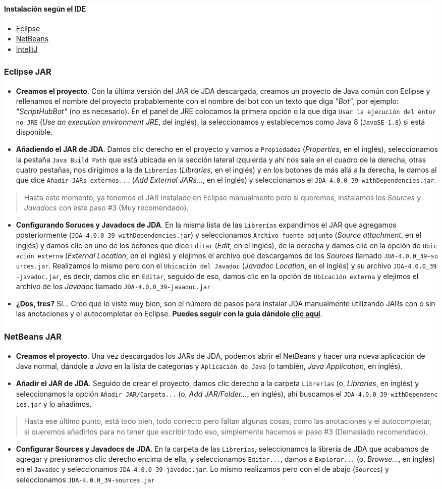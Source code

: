 #### Instalación según el IDE
- [Eclipse](###eclipse-jar)
- [NetBeans](###netbeans-jar)
- [IntelliJ](###intellij-idea-jar)

### Eclipse JAR
- **Creamos el proyecto**.
Con la última versión del JAR de JDA descargada, creamos un proyecto de Java común con Eclipse y rellenamos el nombre del proyecto probablemente con el nombre del bot con un texto que diga *"Bot"*, por ejemplo: *"ScriptHubBot"* (no es necesario). En el panel de JRE colocamos la primera opción o la que diga `Usar la ejecución del entorno JRE` (*Use an execution environment JRE*, del inglés), la seleccionamos y establecemos como Java 8 (`JavaSE-1.8`) si está disponible.

- **Añadiendo el JAR de JDA**.
Damos clic derecho en el proyecto y vamos a `Propiedades` (*Properties*, en el inglés), seleccionamos la pestaña `Java Build Path` que está ubicada en la sección lateral izquierda y ahí nos sale en el cuadro de la derecha, otras cuatro pestañas, nos dirigimos a la de `Librerías` (*Libraries*, en el inglés) y en los botones de más allá a la derecha, le damos al que dice `Añadir JARs externos...` (*Add External JARs...*, en el inglés) y seleccionamos el `JDA-4.0.0_39-withDependencies.jar`.
> Hasta este momento, ya tenemos el JAR instalado en Eclipse manualmente pero si queremos, instalamos los *Sources* y *Javadocs* con este paso #3 (Muy recomendado).

- **Configurando Soruces y Javadocs de JDA**.
En la misma lista de las `Librerías` expandimos el JAR que agregamos posteriormente (`JDA-4.0.0_39-withDependencies.jar`) y seleccionamos `Archivo fuente adjunto` (*Source attachment*, en el inglés) y damos clic en uno de los botones que dice `Editar` (*Edit*, en el inglés), de la derecha y damos clic en la opción de `Ubicación externa` (*External Location*, en el inglés) y elejimos el archivo que descargamos de los *Sources* llamado `JDA-4.0.0_39-sources.jar`.
Realizamos lo mismo pero con el `Ubicación del Javadoc` (*Javadoc Location*, en el inglés) y su archivo `JDA-4.0.0_39-javadoc.jar`, es decir, damos clic en `Editar`, seguido de eso, damos clic en la opción de `Ubicación externa` y elejimos el archivo de los *Javadoc* llamado `JDA-4.0.0_39-javadoc.jar`

- **¿Dos, tres?** Sí... Creo que lo viste muy bien, son el número de pasos para instalar JDA manualmente utilizando JARs con o sin las anotaciones y el autocompletar en Eclipse. **Puedes seguir con la guía dándole [clic aquí](#primer-inicio)**.

### NetBeans JAR
- **Creamos el proyecto**.
Una vez descargados los JARs de JDA, podemos abrir el NetBeans y hacer una nueva aplicación de Java normal, dándole a *Java* en la lista de categorías y `Aplicación de Java` (o también, *Java Application*, en inglés).

- **Añadir el JAR de JDA**.
Seguido de crear el proyecto, damos clic derecho a la carpeta `Librerías` (o, *Libraries*, en inglés) y seleccionamos la opción `Añadir JAR/Carpeta...` (o, *Add JAR/Folder...*, en inglés), ahí buscamos el `JDA-4.0.0_39-withDependencies.jar` y lo añadimos.
> Hasta ese último punto, está todo bien, todo correcto pero faltan algunas cosas, como las anotaciones y el autocompletar, si queremos añadirlos para no tener que escribir todo eso, simplemente hacemos el paso #3 (Demasiado recomendado).

- **Configurar Sources y Javadocs de JDA**.
En la carpeta de las `Librerías`, seleccionamos la librería de JDA que acabamos de agregar y presionamos clic derecho encima de ella, y seleccionamos `Editar...`, damos a `Explorar...` (o, *Browse...*, en inglés) en el `Javadoc` y seleccionamos `JDA-4.0.0_39-javadoc.jar`. Lo mismo realizamos pero con el de abajo (`Sources`) y seleccionamos `JDA-4.0.0_39-sources.jar`
